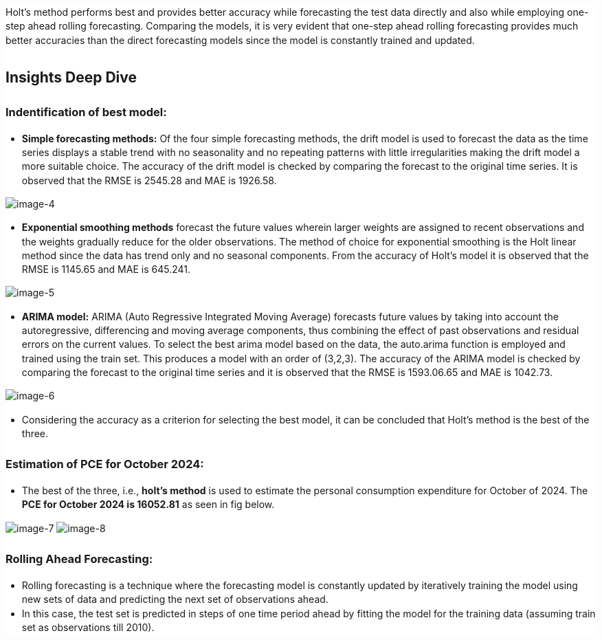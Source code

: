 Holt’s method performs best and provides better accuracy while forecasting the test data directly and also while employing one-step ahead rolling forecasting. Comparing the models, it is very evident that one-step ahead rolling forecasting provides much better accuracies than the direct forecasting models since the model is constantly trained and updated. 

## Insights Deep Dive

### Indentification of best model:

- **Simple forecasting methods:** Of the four simple forecasting methods, the drift model is used to forecast the data as the time series displays a stable trend with no seasonality and no repeating patterns with little irregularities making the drift model a more suitable choice. The accuracy of the drift model is checked by comparing the forecast to the original time series. It is observed that the RMSE is 2545.28 and MAE is 1926.58.

<img width="600" alt="image-4" src="https://github.com/user-attachments/assets/a5400cf1-7ea2-4c5f-ae2d-a24d58d3e904">

- **Exponential smoothing methods** forecast the future values wherein larger weights are assigned to recent observations and the weights gradually reduce for the older observations. The method of choice for exponential smoothing is the Holt linear method since the data has trend only and no seasonal components. From the accuracy of Holt’s model it is observed that the RMSE is 1145.65 and MAE is 645.241.

<img width="600" alt="image-5" src="https://github.com/user-attachments/assets/de5ae84d-e223-4f9f-8f39-e07c6042a0cd">

- **ARIMA model:** ARIMA (Auto Regressive Integrated Moving Average) forecasts future values by taking into account the autoregressive, differencing and moving average components, thus combining the effect of past observations and residual errors on the current values. To select the best arima model based on the data, the auto.arima function is employed and trained using the train set. This produces a model with an order of (3,2,3). The accuracy of the ARIMA model is checked by comparing the forecast to the original time series and it is observed that the RMSE is 1593.06.65 and MAE is 1042.73.

<img width="600" alt="image-6" src="https://github.com/user-attachments/assets/0c63ba4d-e6dc-48a5-9654-0ea61e01bd7f">

- Considering the accuracy as a criterion for selecting the best model, it can be concluded that Holt’s method is the best of the three.

### Estimation of PCE for October 2024:

- The best of the three, i.e., **holt’s method** is used to estimate the personal consumption expenditure for October of 2024. The **PCE for October 2024 is 16052.81** as seen in fig below.

<img width="600" alt="image-7" src="https://github.com/user-attachments/assets/def99760-47bc-4ea6-beba-269742cb699b">
<img width="600" alt="image-8" src="https://github.com/user-attachments/assets/9832f04f-25cf-4523-952f-cda5d9d07999">


### Rolling Ahead Forecasting:

- Rolling forecasting is a technique where the forecasting model is constantly updated by iteratively training the model using new sets of data and predicting the next set of observations ahead.
- In this case, the test set is predicted in steps of one time period ahead by fitting the model for the training data (assuming train set as observations till 2010).
